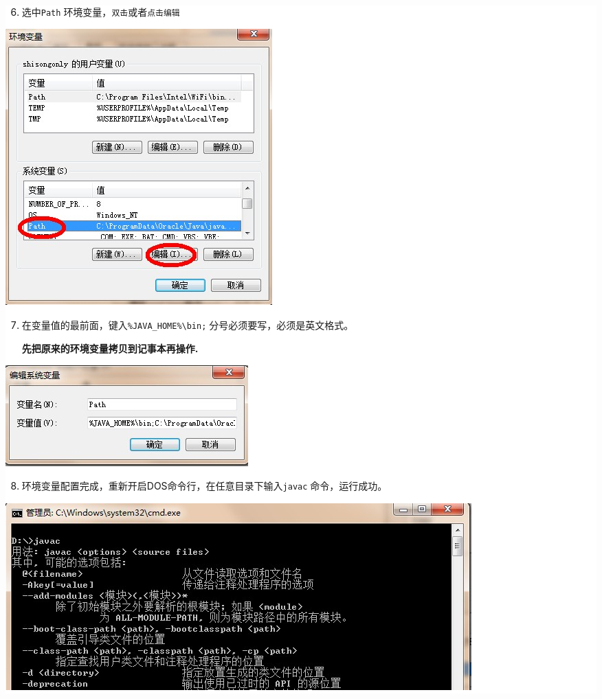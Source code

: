 6. 选中`Path` 环境变量，`双击`或者`点击编辑` 

![环境变量8](img/环境变量8.jpg)

7. 在变量值的最前面，键入`%JAVA_HOME%\bin;`  分号必须要写，必须是英文格式。

   **先把原来的环境变量拷贝到记事本再操作.**

![环境变量9](img/环境变量9.jpg)

8. 环境变量配置完成，重新开启DOS命令行，在任意目录下输入`javac` 命令，运行成功。

![环境变量10](img/环境变量10.jpg)

